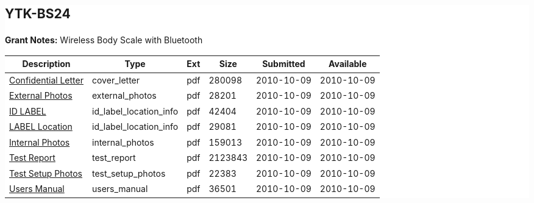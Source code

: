## YTK-BS24
**Grant Notes:** Wireless Body Scale with Bluetooth

| Description | Type | Ext | Size | Submitted | Available |
| ----------- | ---- | --- | ---- | --------- | --------- |
| [Confidential Letter](YTK-BS24/f939f008bc070738eb97ee37bcff9a37/1356562.pdf) | cover_letter | pdf | 280098 | 2010-10-09 | 2010-10-09 |
| [External Photos](YTK-BS24/f939f008bc070738eb97ee37bcff9a37/1356557.pdf) | external_photos | pdf | 28201 | 2010-10-09 | 2010-10-09 |
| [ID LABEL](YTK-BS24/f939f008bc070738eb97ee37bcff9a37/1356555.pdf) | id_label_location_info | pdf | 42404 | 2010-10-09 | 2010-10-09 |
| [LABEL Location](YTK-BS24/f939f008bc070738eb97ee37bcff9a37/1356556.pdf) | id_label_location_info | pdf | 29081 | 2010-10-09 | 2010-10-09 |
| [Internal Photos](YTK-BS24/f939f008bc070738eb97ee37bcff9a37/1356558.pdf) | internal_photos | pdf | 159013 | 2010-10-09 | 2010-10-09 |
| [Test Report](YTK-BS24/f939f008bc070738eb97ee37bcff9a37/1356561.pdf) | test_report | pdf | 2123843 | 2010-10-09 | 2010-10-09 |
| [Test Setup Photos](YTK-BS24/f939f008bc070738eb97ee37bcff9a37/1356560.pdf) | test_setup_photos | pdf | 22383 | 2010-10-09 | 2010-10-09 |
| [Users Manual](YTK-BS24/f939f008bc070738eb97ee37bcff9a37/1356559.pdf) | users_manual | pdf | 36501 | 2010-10-09 | 2010-10-09 |
